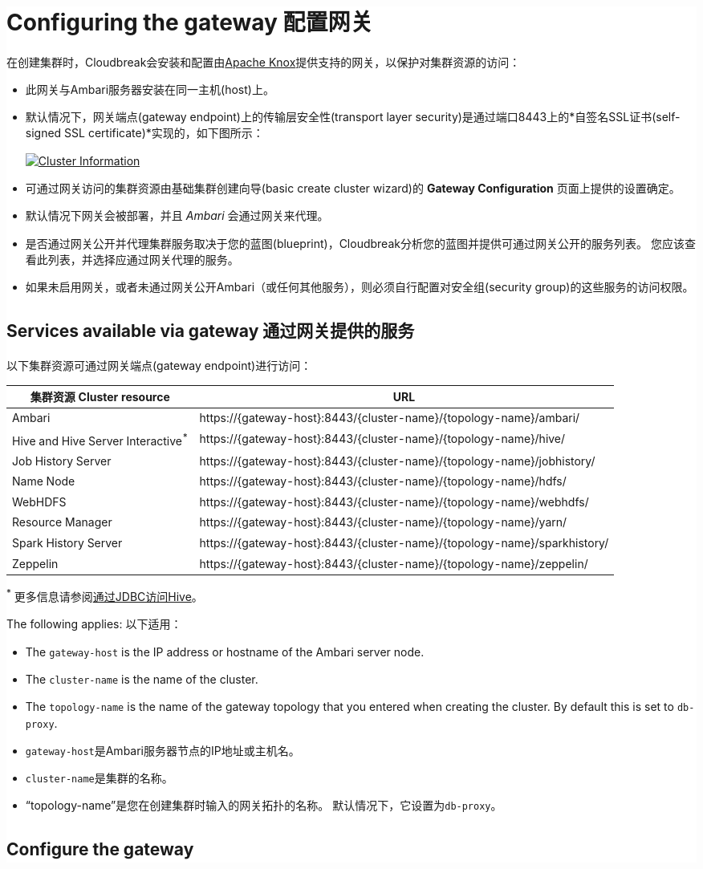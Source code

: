 # Configuring the gateway 配置网关

在创建集群时，Cloudbreak会安装和配置由[Apache Knox](https://knox.apache.org/)提供支持的网关，以保护对集群资源的访问：

* 此网关与Ambari服务器安装在同一主机(host)上。
* 默认情况下，网关端点(gateway endpoint)上的传输层安全性(transport layer security)是通过端口8443上的*自签名SSL证书(self-signed SSL certificate)*实现的，如下图所示：

    <a href="../images/cb_gateway.png" target="_blank" title="click to enlarge">
        <img src="../images/cb_gateway.png" width="650" title="Cluster Information">
    </a>

* 可通过网关访问的集群资源由基础集群创建向导(basic create cluster wizard)的 **Gateway Configuration** 页面上提供的设置确定。
* 默认情况下网关会被部署，并且 *Ambari* 会通过网关来代理。
* 是否通过网关公开并代理集群服务取决于您的蓝图(blueprint)，Cloudbreak分析您的蓝图并提供可通过网关公开的服务列表。 您应该查看此列表，并选择应通过网关代理的服务。
* 如果未启用网关，或者未通过网关公开Ambari（或任何其他服务），则必须自行配置对安全组(security group)的这些服务的访问权限。

## Services available via gateway 通过网关提供的服务

以下集群资源可通过网关端点(gateway endpoint)进行访问：

| 集群资源 Cluster resource | URL |
|---|---|
| Ambari | https://{gateway-host}:8443/{cluster-name}/{topology-name}/ambari/ |
| Hive and Hive Server Interactive<sup>*</sup> | https://{gateway-host}:8443/{cluster-name}/{topology-name}/hive/ |
| Job History Server | https://{gateway-host}:8443/{cluster-name}/{topology-name}/jobhistory/ |
| Name Node | https://{gateway-host}:8443/{cluster-name}/{topology-name}/hdfs/ |
| WebHDFS | https://{gateway-host}:8443/{cluster-name}/{topology-name}/webhdfs/ |
| Resource Manager | https://{gateway-host}:8443/{cluster-name}/{topology-name}/yarn/ |
| Spark History Server | https://{gateway-host}:8443/{cluster-name}/{topology-name}/sparkhistory/ |
| Zeppelin | https://{gateway-host}:8443/{cluster-name}/{topology-name}/zeppelin/ |

<sup>*</sup> 更多信息请参阅[通过JDBC访问Hive](hive.md#accessign-hive-via-jdbc)。

The following applies:
以下适用：

* The `gateway-host` is the IP address or hostname of the Ambari server node.  
* The `cluster-name` is the name of the cluster.  
* The `topology-name` is the name of the gateway topology that you entered when creating the cluster. By default this is set to `db-proxy`.

* `gateway-host`是Ambari服务器节点的IP地址或主机名。
* `cluster-name`是集群的名称。
* “topology-name”是您在创建集群时输入的网关拓扑的名称。 默认情况下，它设置为`db-proxy`。

## Configure the gateway

